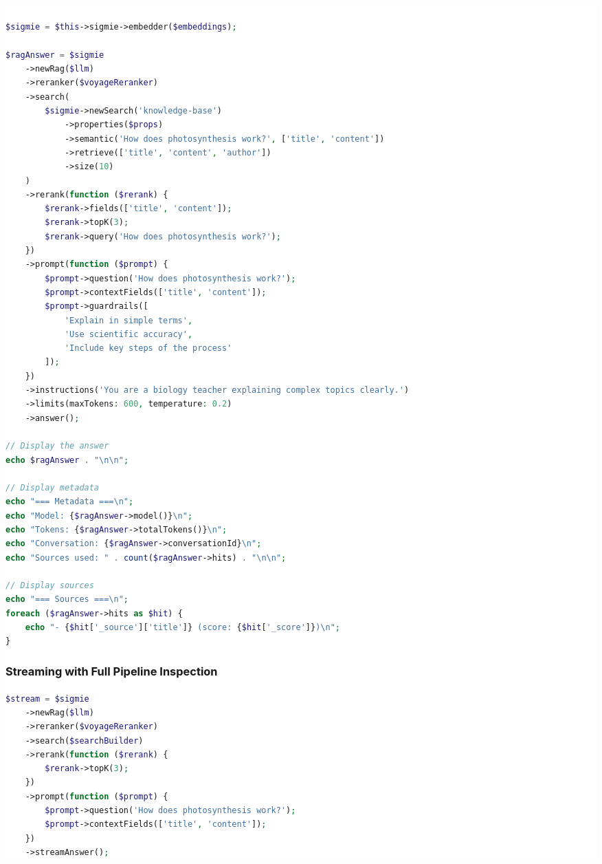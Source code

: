```php

$sigmie = $this->sigmie->embedder($embeddings);

$ragAnswer = $sigmie
    ->newRag($llm)
    ->reranker($voyageReranker)
    ->search(
        $sigmie->newSearch('knowledge-base')
            ->properties($props)
            ->semantic('How does photosynthesis work?', ['title', 'content'])
            ->retrieve(['title', 'content', 'author'])
            ->size(10)
    )
    ->rerank(function ($rerank) {
        $rerank->fields(['title', 'content']);
        $rerank->topK(3);
        $rerank->query('How does photosynthesis work?');
    })
    ->prompt(function ($prompt) {
        $prompt->question('How does photosynthesis work?');
        $prompt->contextFields(['title', 'content']);
        $prompt->guardrails([
            'Explain in simple terms',
            'Use scientific accuracy',
            'Include key steps of the process'
        ]);
    })
    ->instructions('You are a biology teacher explaining complex topics clearly.')
    ->limits(maxTokens: 600, temperature: 0.2)
    ->answer();

// Display the answer
echo $ragAnswer . "\n\n";

// Display metadata
echo "=== Metadata ===\n";
echo "Model: {$ragAnswer->model()}\n";
echo "Tokens: {$ragAnswer->totalTokens()}\n";
echo "Conversation: {$ragAnswer->conversationId}\n";
echo "Sources used: " . count($ragAnswer->hits) . "\n\n";

// Display sources
echo "=== Sources ===\n";
foreach ($ragAnswer->hits as $hit) {
    echo "- {$hit['_source']['title']} (score: {$hit['_score']})\n";
}
```

### Streaming with Full Pipeline Inspection

```php
$stream = $sigmie
    ->newRag($llm)
    ->reranker($voyageReranker)
    ->search($searchBuilder)
    ->rerank(function ($rerank) {
        $rerank->topK(3);
    })
    ->prompt(function ($prompt) {
        $prompt->question('How does photosynthesis work?');
        $prompt->contextFields(['title', 'content']);
    })
    ->streamAnswer();
```